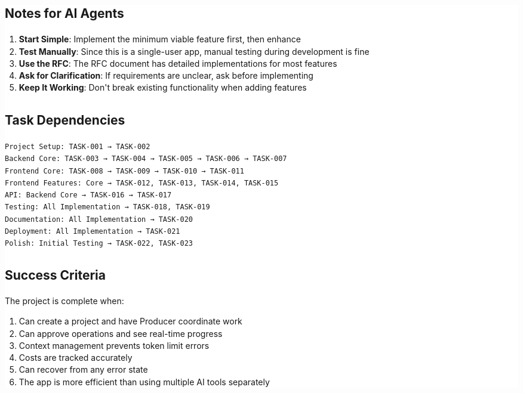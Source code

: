 ## Notes for AI Agents

1. **Start Simple**: Implement the minimum viable feature first, then enhance
2. **Test Manually**: Since this is a single-user app, manual testing during development is fine
3. **Use the RFC**: The RFC document has detailed implementations for most features
4. **Ask for Clarification**: If requirements are unclear, ask before implementing
5. **Keep It Working**: Don't break existing functionality when adding features

## Task Dependencies

```
Project Setup: TASK-001 → TASK-002
Backend Core: TASK-003 → TASK-004 → TASK-005 → TASK-006 → TASK-007
Frontend Core: TASK-008 → TASK-009 → TASK-010 → TASK-011
Frontend Features: Core → TASK-012, TASK-013, TASK-014, TASK-015
API: Backend Core → TASK-016 → TASK-017
Testing: All Implementation → TASK-018, TASK-019
Documentation: All Implementation → TASK-020
Deployment: All Implementation → TASK-021
Polish: Initial Testing → TASK-022, TASK-023
```

## Success Criteria

The project is complete when:
1. Can create a project and have Producer coordinate work
2. Can approve operations and see real-time progress
3. Context management prevents token limit errors
4. Costs are tracked accurately
5. Can recover from any error state
6. The app is more efficient than using multiple AI tools separately